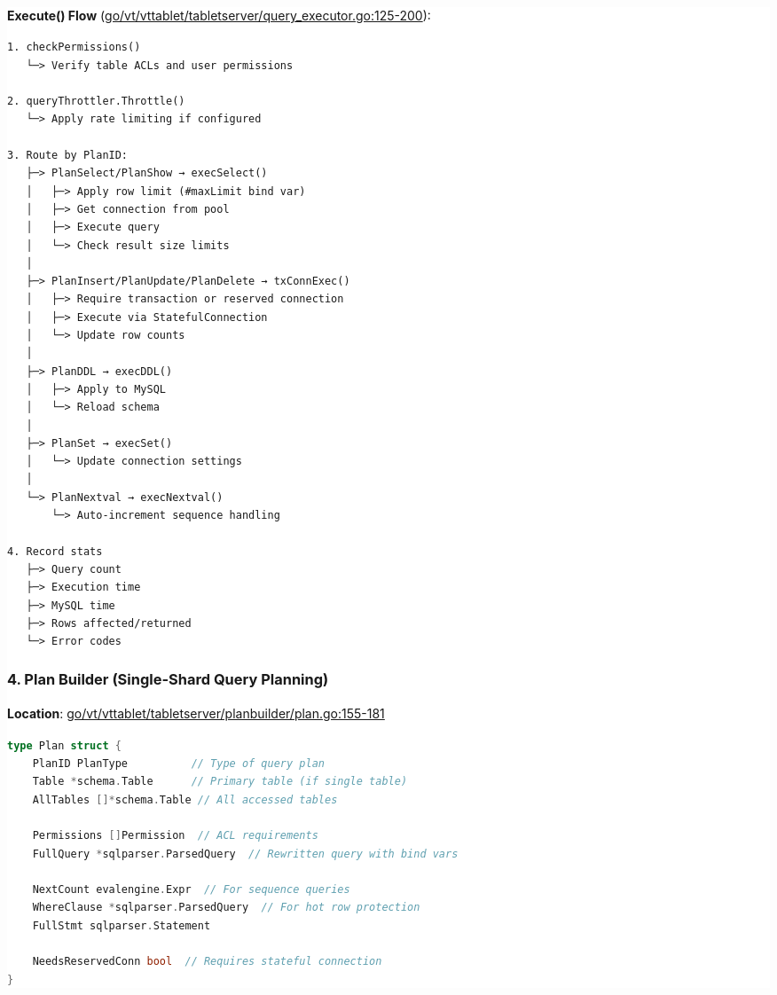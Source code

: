 **Execute() Flow** ([go/vt/vttablet/tabletserver/query_executor.go:125-200](go/vt/vttablet/tabletserver/query_executor.go#L125)):

```
1. checkPermissions()
   └─> Verify table ACLs and user permissions

2. queryThrottler.Throttle()
   └─> Apply rate limiting if configured

3. Route by PlanID:
   ├─> PlanSelect/PlanShow → execSelect()
   │   ├─> Apply row limit (#maxLimit bind var)
   │   ├─> Get connection from pool
   │   ├─> Execute query
   │   └─> Check result size limits
   │
   ├─> PlanInsert/PlanUpdate/PlanDelete → txConnExec()
   │   ├─> Require transaction or reserved connection
   │   ├─> Execute via StatefulConnection
   │   └─> Update row counts
   │
   ├─> PlanDDL → execDDL()
   │   ├─> Apply to MySQL
   │   └─> Reload schema
   │
   ├─> PlanSet → execSet()
   │   └─> Update connection settings
   │
   └─> PlanNextval → execNextval()
       └─> Auto-increment sequence handling

4. Record stats
   ├─> Query count
   ├─> Execution time
   ├─> MySQL time
   ├─> Rows affected/returned
   └─> Error codes
```

### 4. Plan Builder (Single-Shard Query Planning)

**Location**: [go/vt/vttablet/tabletserver/planbuilder/plan.go:155-181](go/vt/vttablet/tabletserver/planbuilder/plan.go#L155)

```go
type Plan struct {
    PlanID PlanType          // Type of query plan
    Table *schema.Table      // Primary table (if single table)
    AllTables []*schema.Table // All accessed tables

    Permissions []Permission  // ACL requirements
    FullQuery *sqlparser.ParsedQuery  // Rewritten query with bind vars

    NextCount evalengine.Expr  // For sequence queries
    WhereClause *sqlparser.ParsedQuery  // For hot row protection
    FullStmt sqlparser.Statement

    NeedsReservedConn bool  // Requires stateful connection
}
```
